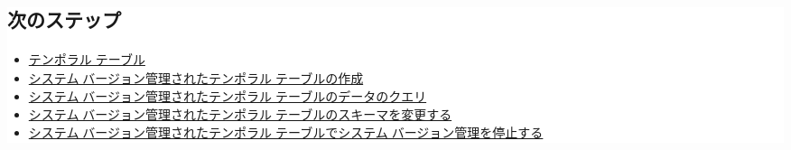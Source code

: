 ## <a name="next-steps"></a>次のステップ

- [テンポラル テーブル](../../relational-databases/tables/temporal-tables.md)
- [システム バージョン管理されたテンポラル テーブルの作成](../../relational-databases/tables/creating-a-system-versioned-temporal-table.md)
- [システム バージョン管理されたテンポラル テーブルのデータのクエリ](../../relational-databases/tables/querying-data-in-a-system-versioned-temporal-table.md)
- [システム バージョン管理されたテンポラル テーブルのスキーマを変更する](../../relational-databases/tables/changing-the-schema-of-a-system-versioned-temporal-table.md)
- [システム バージョン管理されたテンポラル テーブルでシステム バージョン管理を停止する](../../relational-databases/tables/stopping-system-versioning-on-a-system-versioned-temporal-table.md)
